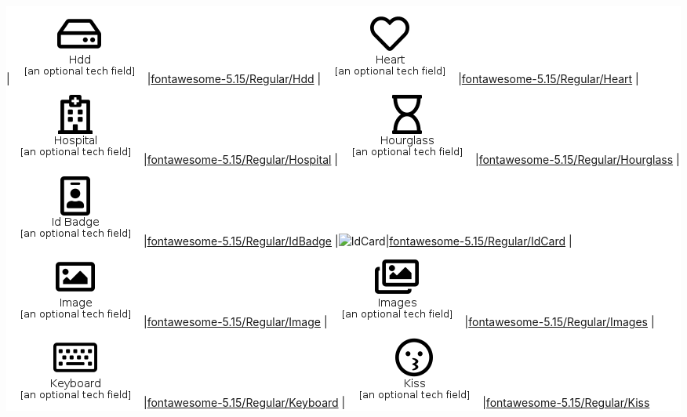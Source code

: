 |![Hdd](../fontawesome-5.15/Regular/Hdd.element.png)|[fontawesome-5.15/Regular/Hdd](../fontawesome-5.15/Regular/Hdd.md)
|![Heart](../fontawesome-5.15/Regular/Heart.element.png)|[fontawesome-5.15/Regular/Heart](../fontawesome-5.15/Regular/Heart.md)
|![Hospital](../fontawesome-5.15/Regular/Hospital.element.png)|[fontawesome-5.15/Regular/Hospital](../fontawesome-5.15/Regular/Hospital.md)
|![Hourglass](../fontawesome-5.15/Regular/Hourglass.element.png)|[fontawesome-5.15/Regular/Hourglass](../fontawesome-5.15/Regular/Hourglass.md)
|![IdBadge](../fontawesome-5.15/Regular/IdBadge.element.png)|[fontawesome-5.15/Regular/IdBadge](../fontawesome-5.15/Regular/IdBadge.md)
|![IdCard](../fontawesome-5.15/Regular/IdCard.element.png)|[fontawesome-5.15/Regular/IdCard](../fontawesome-5.15/Regular/IdCard.md)
|![Image](../fontawesome-5.15/Regular/Image.element.png)|[fontawesome-5.15/Regular/Image](../fontawesome-5.15/Regular/Image.md)
|![Images](../fontawesome-5.15/Regular/Images.element.png)|[fontawesome-5.15/Regular/Images](../fontawesome-5.15/Regular/Images.md)
|![Keyboard](../fontawesome-5.15/Regular/Keyboard.element.png)|[fontawesome-5.15/Regular/Keyboard](../fontawesome-5.15/Regular/Keyboard.md)
|![Kiss](../fontawesome-5.15/Regular/Kiss.element.png)|[fontawesome-5.15/Regular/Kiss](../fontawesome-5.15/Regular/Kiss.md)